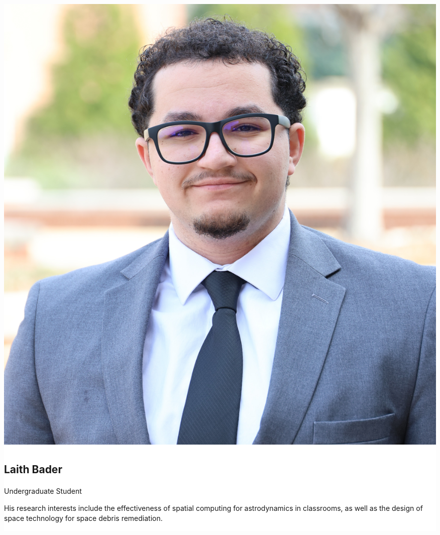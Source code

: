 <div class="row">
  <div class="column">
      <div class="card">
        <img src="./assets/img/laith.jpg" style="width:100%">
        <div class="container">
          <h2>Laith Bader</h2>
          <p class="title">Undergraduate Student</p>
          <p> His research interests include the effectiveness of spatial computing for astrodynamics in classrooms, as well as the design of space technology for space debris remediation. </p>
        </div>
      </div>
  </div> 
  <div class="column">
      <div class="card">